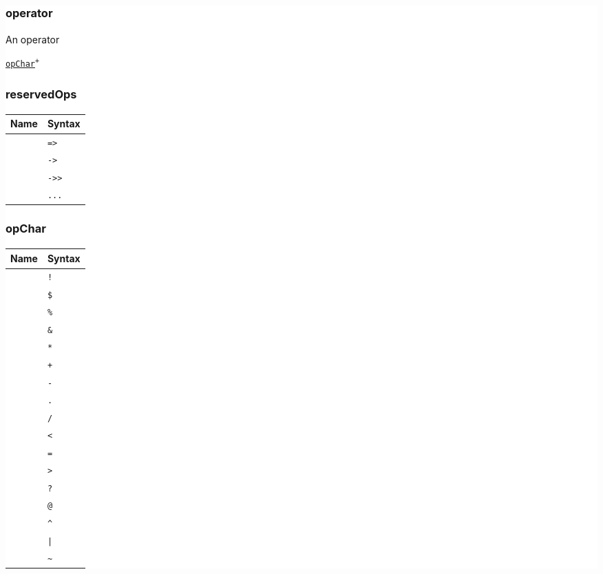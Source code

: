### operator

 An operator 

<code><a href="#opchar">opChar</a><sup>+</sup></code>

### reservedOps

| Name | Syntax |
| --- | --- |
| <i></i> | <code>=&gt;</code> |
| <i></i> | <code>-&gt;</code> |
| <i></i> | <code>-&gt;&gt;</code> |
| <i></i> | <code>...</code> |

### opChar

| Name | Syntax |
| --- | --- |
| <i></i> | <code>!</code> |
| <i></i> | <code>$</code> |
| <i></i> | <code>%</code> |
| <i></i> | <code>&</code> |
| <i></i> | <code>*</code> |
| <i></i> | <code>+</code> |
| <i></i> | <code>-</code> |
| <i></i> | <code>.</code> |
| <i></i> | <code>/</code> |
| <i></i> | <code>&lt;</code> |
| <i></i> | <code>=</code> |
| <i></i> | <code>&gt;</code> |
| <i></i> | <code>?</code> |
| <i></i> | <code>@</code> |
| <i></i> | <code>^</code> |
| <i></i> | <code>\|</code> |
| <i></i> | <code>~</code> |



